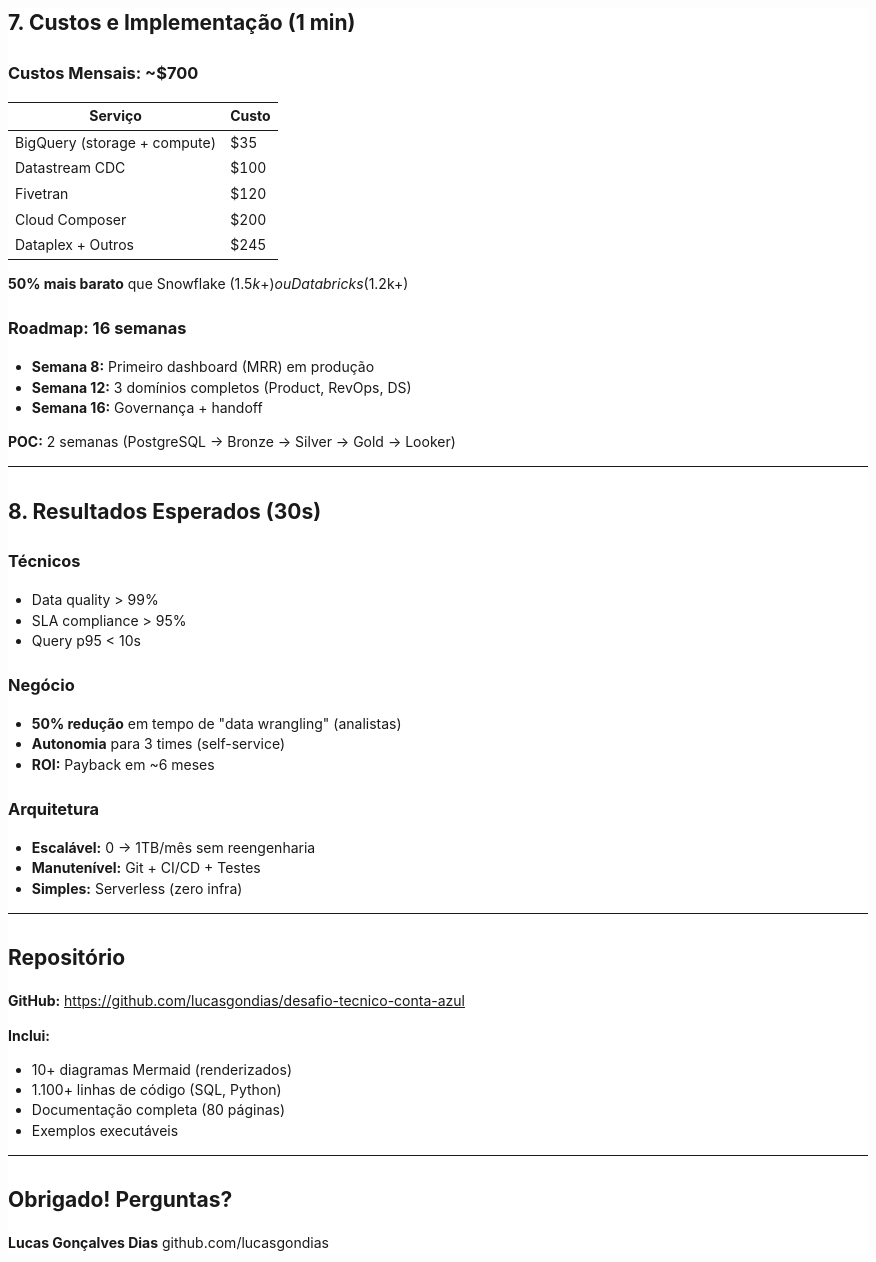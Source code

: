 
## 7. Custos e Implementação (1 min)

### Custos Mensais: ~$700
| Serviço | Custo |
|---------|-------|
| BigQuery (storage + compute) | $35 |
| Datastream CDC | $100 |
| Fivetran | $120 |
| Cloud Composer | $200 |
| Dataplex + Outros | $245 |

**50% mais barato** que Snowflake ($1.5k+) ou Databricks ($1.2k+)

### Roadmap: 16 semanas
- **Semana 8:** Primeiro dashboard (MRR) em produção
- **Semana 12:** 3 domínios completos (Product, RevOps, DS)
- **Semana 16:** Governança + handoff

**POC:** 2 semanas (PostgreSQL → Bronze → Silver → Gold → Looker)

---

## 8. Resultados Esperados (30s)

### Técnicos
- Data quality > 99%
- SLA compliance > 95%
- Query p95 < 10s

### Negócio
- **50% redução** em tempo de "data wrangling" (analistas)
- **Autonomia** para 3 times (self-service)
- **ROI:** Payback em ~6 meses

### Arquitetura
- **Escalável:** 0 → 1TB/mês sem reengenharia
- **Manutenível:** Git + CI/CD + Testes
- **Simples:** Serverless (zero infra)

---

## Repositório

**GitHub:** https://github.com/lucasgondias/desafio-tecnico-conta-azul

**Inclui:**
- 10+ diagramas Mermaid (renderizados)
- 1.100+ linhas de código (SQL, Python)
- Documentação completa (80 páginas)
- Exemplos executáveis

---

## Obrigado! Perguntas?

**Lucas Gonçalves Dias**
github.com/lucasgondias
